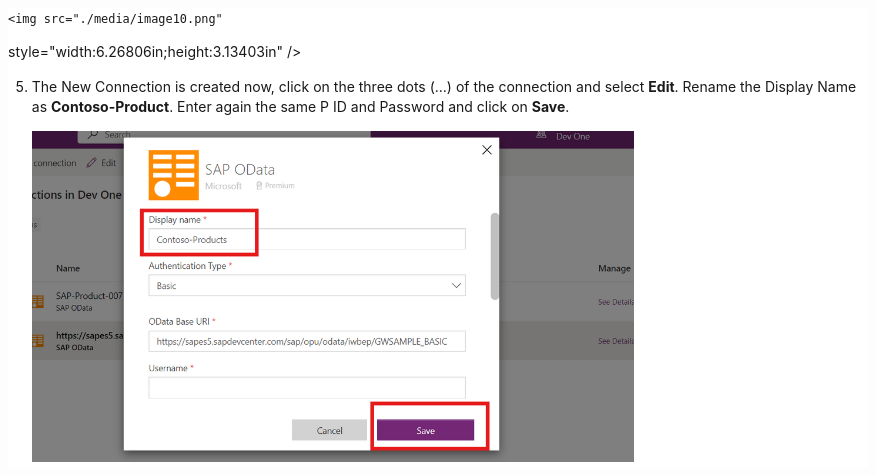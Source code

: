     <img src="./media/image10.png"
style="width:6.26806in;height:3.13403in" />

5.  The New Connection is created now, click on the three dots (…) of
    the connection and select **Edit**. Rename the Display Name as
    **Contoso-Product**. Enter again the same P ID and Password and click on
    **Save**.

    <img src="./media/image11.png"
style="width:6.26806in;height:3.44167in" />
